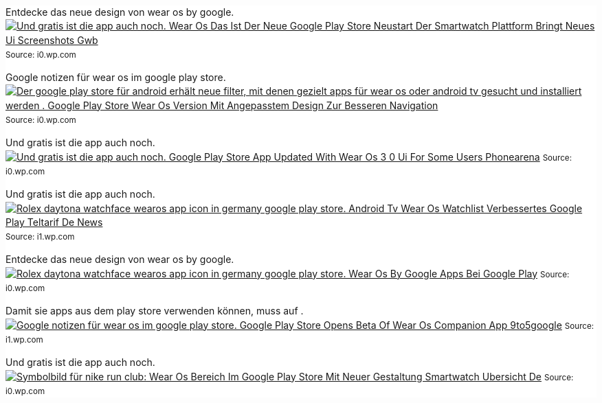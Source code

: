 Entdecke das neue design von wear os by google.
[![Und gratis ist die app auch noch. Wear Os Das Ist Der Neue Google Play Store Neustart Der Smartwatch Plattform Bringt Neues Ui Screenshots Gwb](https://i0.wp.com/encrypted-tbn0.gstatic.com/images?q=tbn:ANd9GcRy3f91d8d3ZVsvrZfWz8KmbVclWNDtFuKesN5lNtYzM0imiOBLwTWKQ3NdVXI734gUBCA&amp;usqp=CAU "Wear Os Das Ist Der Neue Google Play Store Neustart Der Smartwatch Plattform Bringt Neues Ui Screenshots Gwb")](https://i0.wp.com/www.googlewatchblog.de/wp-content/uploads/wear-os-new-play-store.jpg)
<small>Source: i0.wp.com</small>

Google notizen für wear os im google play store.
[![Der google play store für android erhält neue filter, mit denen gezielt apps für wear os oder android tv gesucht und installiert werden . Google Play Store Wear Os Version Mit Angepasstem Design Zur Besseren Navigation](https://i1.wp.com/encrypted-tbn0.gstatic.com/images?q=tbn:ANd9GcQaeRZM-RGK248dnW7iWRYCwGL4EtD6_dHXuQ&amp;usqp=CAU "Google Play Store Wear Os Version Mit Angepasstem Design Zur Besseren Navigation")](https://i0.wp.com/stadt-bremerhaven.de/wp-content/uploads/2019/11/play-store-wearos-720x355.jpg)
<small>Source: i0.wp.com</small>

Und gratis ist die app auch noch.
[![Und gratis ist die app auch noch. Google Play Store App Updated With Wear Os 3 0 Ui For Some Users Phonearena](https://i0.wp.com/encrypted-tbn0.gstatic.com/images?q=tbn:ANd9GcQRKsgSMX4UdACkb9BtykQP4Ehm8_ivt8LJdNP-zy_jY3_XgHvFEcikowK7mJxhxo_aolE&amp;usqp=CAU "Google Play Store App Updated With Wear Os 3 0 Ui For Some Users Phonearena")](https://i0.wp.com/m-cdn.phonearena.com/images/article/133398-wide-two_1200/Google-Play-Store-app-updated-with-Wear-OS-3.0-UI-for-some-users.jpg)
<small>Source: i0.wp.com</small>

Und gratis ist die app auch noch.
[![Rolex daytona watchface wearos app icon in germany google play store. Android Tv Wear Os Watchlist Verbessertes Google Play Teltarif De News](https://i1.wp.com/encrypted-tbn0.gstatic.com/images?q=tbn:ANd9GcSuAfTIQ8tikGU0AX3a__IhJqWaexbY0q05JA&amp;usqp=CAU "Android Tv Wear Os Watchlist Verbessertes Google Play Teltarif De News")](https://i1.wp.com/www.teltarif.de/img/arch/2021/kw29/android-tv-wear-os-update-watchlist-play-1f.jpg)
<small>Source: i1.wp.com</small>

Entdecke das neue design von wear os by google.
[![Rolex daytona watchface wearos app icon in germany google play store. Wear Os By Google Apps Bei Google Play](https://i0.wp.com/encrypted-tbn0.gstatic.com/images?q=tbn:ANd9GcTQElqNGUalwv1kRXxeSUX2OmrwQfzkU_lE5fIQTE5GmC63w0BVU95IyKqTULQrmElMtrk&amp;usqp=CAU "Wear Os By Google Apps Bei Google Play")](https://i0.wp.com/play-lh.googleusercontent.com/NgCCxBEBydNcr7MHnxiOBC_BYfd8zVfVcgqJmvPSWPBPkb_nXWfErRyyDab_7B4H51CM)
<small>Source: i0.wp.com</small>

Damit sie apps aus dem play store verwenden können, muss auf .
[![Google notizen für wear os im google play store. Google Play Store Opens Beta Of Wear Os Companion App 9to5google](https://i0.wp.com/encrypted-tbn0.gstatic.com/images?q=tbn:ANd9GcTHxiDi7zgAhqilE_ORxsZ-Bbyfuyf9lTgQ9w&amp;usqp=CAU "Google Play Store Opens Beta Of Wear Os Companion App 9to5google")](https://i1.wp.com/9to5google.com/wp-content/uploads/sites/4/2018/06/wear_os_android_app_1.jpg?quality=82&amp;strip=all)
<small>Source: i1.wp.com</small>

Und gratis ist die app auch noch.
[![Symbolbild für nike run club: Wear Os Bereich Im Google Play Store Mit Neuer Gestaltung Smartwatch Ubersicht De](https://i0.wp.com/encrypted-tbn0.gstatic.com/images?q=tbn:ANd9GcSFql745DClGGw4xmVMwQSOby15ufE7yHbLhQ&amp;usqp=CAU "Wear Os Bereich Im Google Play Store Mit Neuer Gestaltung Smartwatch Ubersicht De")](https://i0.wp.com/cdn.smartwatch-uebersicht.de/wp-content/uploads/2021/04/18195449/wear-OS-google-logo.jpg)
<small>Source: i0.wp.com</small>
